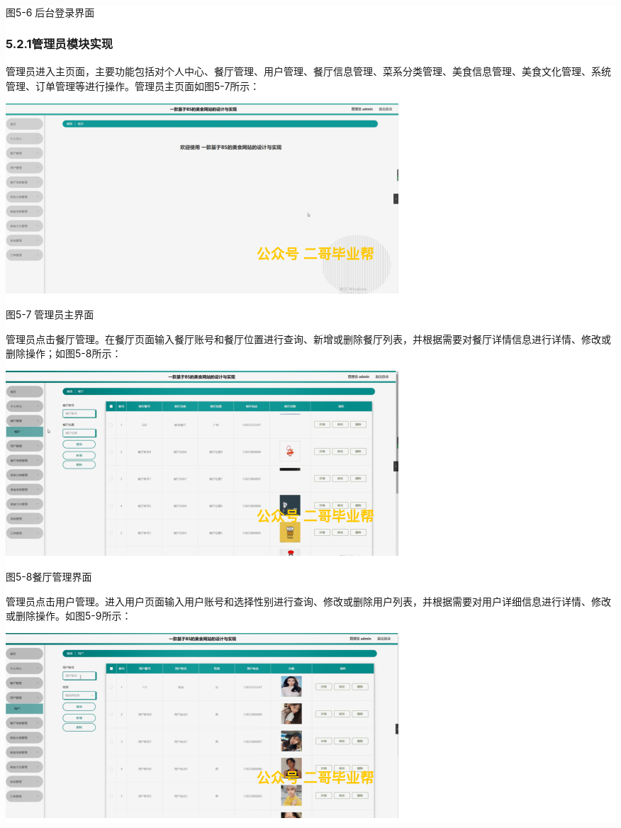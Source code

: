 图5-6 后台登录界面
### 5.2.1管理员模块实现
管理员进入主页面，主要功能包括对个人中心、餐厅管理、用户管理、餐厅信息管理、菜系分类管理、美食信息管理、美食文化管理、系统管理、订单管理等进行操作。管理员主页面如图5-7所示：

![](/images/0500stringboot/0585springboot/blog.027.png)

图5-7 管理员主界面

管理员点击餐厅管理。在餐厅页面输入餐厅账号和餐厅位置进行查询、新增或删除餐厅列表，并根据需要对餐厅详情信息进行详情、修改或删除操作；如图5-8所示：

![](/images/0500stringboot/0585springboot/blog.028.png)

图5-8餐厅管理界面

管理员点击用户管理。进入用户页面输入用户账号和选择性别进行查询、修改或删除用户列表，并根据需要对用户详细信息进行详情、修改或删除操作。如图5-9所示：

![](/images/0500stringboot/0585springboot/blog.029.png)
